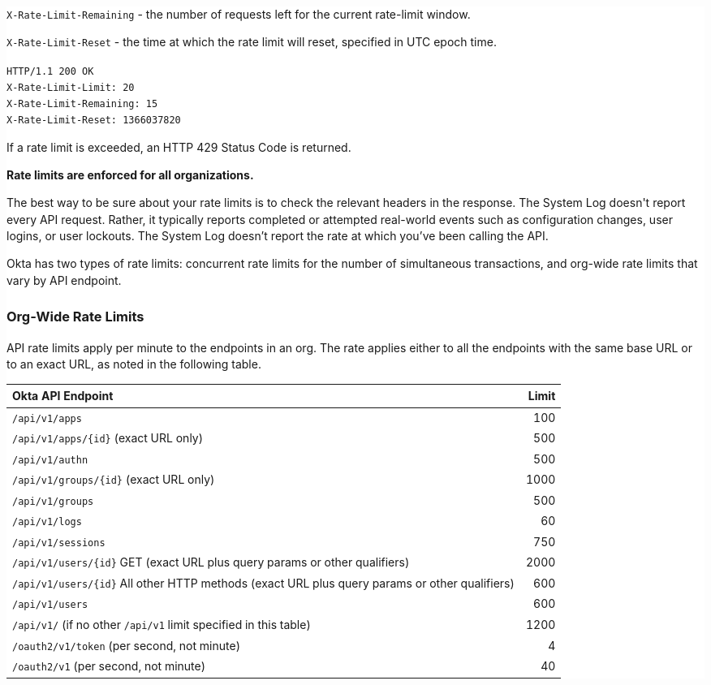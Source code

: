 `X-Rate-Limit-Remaining` - the number of requests left for the current rate-limit window.

`X-Rate-Limit-Reset` - the time at which the rate limit will reset, specified in UTC epoch time.

~~~ http
HTTP/1.1 200 OK
X-Rate-Limit-Limit: 20
X-Rate-Limit-Remaining: 15
X-Rate-Limit-Reset: 1366037820
~~~

If a rate limit is exceeded, an HTTP 429 Status Code is returned.

**Rate limits are enforced for all organizations.**

The best way to be sure about your rate limits is to check the relevant headers in the response. The System Log doesn't report every
API request. Rather, it typically reports completed or attempted real-world events such as configuration changes, user logins, or user lockouts.
The System Log doesn’t report the rate at which you’ve been calling the API.

Okta has two types of rate limits: concurrent rate limits for the number
of simultaneous transactions, and org-wide rate limits that vary by API
endpoint.

### Org-Wide Rate Limits

API rate limits apply per minute to the endpoints in an org. The rate applies either to all the endpoints with the same base URL or to an exact URL, as noted in the following table.

| Okta API Endpoint                                                                             | Limit |
|:----------------------------------------------------------------------------------------------|------:|
| `/api/v1/apps`                                                                                |   100 |
| `/api/v1/apps/{id}` (exact URL only)                                                          |   500 |
| `/api/v1/authn`                                                                               |   500 |
| `/api/v1/groups/{id}` (exact URL only)                                                        |  1000 |
| `/api/v1/groups`                                                                              |   500 |
| `/api/v1/logs`                                                                                |    60 |
| `/api/v1/sessions`                                                                            |   750 |
| `/api/v1/users/{id}` GET (exact URL plus query params or other qualifiers)                    |  2000 |
| `/api/v1/users/{id}` All other HTTP methods (exact URL plus query params or other qualifiers) |   600 |
| `/api/v1/users`                                                                               |   600 |
| `/api/v1/` (if no other `/api/v1` limit specified in this table)                              |  1200 |
| `/oauth2/v1/token`  (per second, not minute)                                                  |     4 |
| `/oauth2/v1` (per second, not minute)                                                         |    40 |
